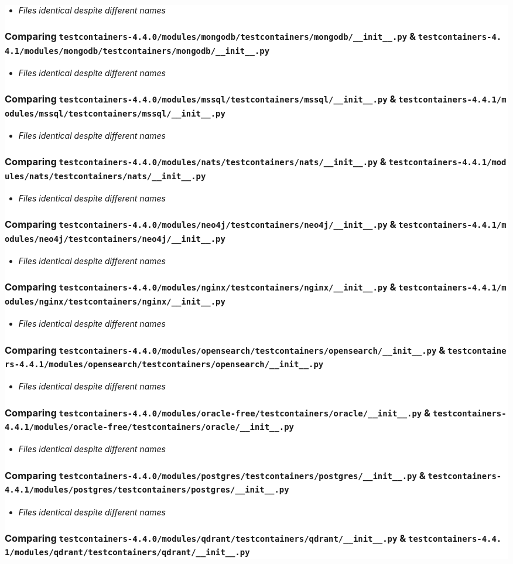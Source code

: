  * *Files identical despite different names*

### Comparing `testcontainers-4.4.0/modules/mongodb/testcontainers/mongodb/__init__.py` & `testcontainers-4.4.1/modules/mongodb/testcontainers/mongodb/__init__.py`

 * *Files identical despite different names*

### Comparing `testcontainers-4.4.0/modules/mssql/testcontainers/mssql/__init__.py` & `testcontainers-4.4.1/modules/mssql/testcontainers/mssql/__init__.py`

 * *Files identical despite different names*

### Comparing `testcontainers-4.4.0/modules/nats/testcontainers/nats/__init__.py` & `testcontainers-4.4.1/modules/nats/testcontainers/nats/__init__.py`

 * *Files identical despite different names*

### Comparing `testcontainers-4.4.0/modules/neo4j/testcontainers/neo4j/__init__.py` & `testcontainers-4.4.1/modules/neo4j/testcontainers/neo4j/__init__.py`

 * *Files identical despite different names*

### Comparing `testcontainers-4.4.0/modules/nginx/testcontainers/nginx/__init__.py` & `testcontainers-4.4.1/modules/nginx/testcontainers/nginx/__init__.py`

 * *Files identical despite different names*

### Comparing `testcontainers-4.4.0/modules/opensearch/testcontainers/opensearch/__init__.py` & `testcontainers-4.4.1/modules/opensearch/testcontainers/opensearch/__init__.py`

 * *Files identical despite different names*

### Comparing `testcontainers-4.4.0/modules/oracle-free/testcontainers/oracle/__init__.py` & `testcontainers-4.4.1/modules/oracle-free/testcontainers/oracle/__init__.py`

 * *Files identical despite different names*

### Comparing `testcontainers-4.4.0/modules/postgres/testcontainers/postgres/__init__.py` & `testcontainers-4.4.1/modules/postgres/testcontainers/postgres/__init__.py`

 * *Files identical despite different names*

### Comparing `testcontainers-4.4.0/modules/qdrant/testcontainers/qdrant/__init__.py` & `testcontainers-4.4.1/modules/qdrant/testcontainers/qdrant/__init__.py`
